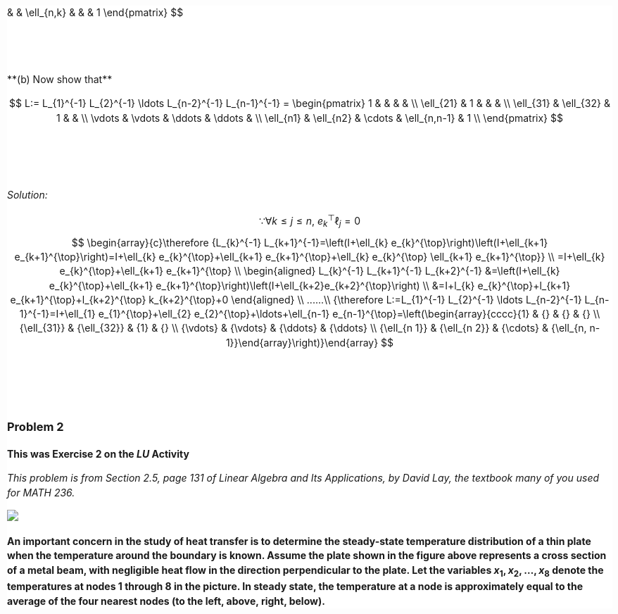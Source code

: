 & & \ell_{n,k} & &  & 1 
\end{pmatrix}
$$


<br>
<br>
<br>
**(b) Now show that**

$$
L:= L_{1}^{-1} L_{2}^{-1} \ldots L_{n-2}^{-1} L_{n-1}^{-1} = \begin{pmatrix} 1 & & & & \\
\ell_{21} & 1 & & & \\
\ell_{31} & \ell_{32} & 1 & &  \\
\vdots & \vdots & \ddots & \ddots & \\
\ell_{n1} & \ell_{n2} & \cdots & \ell_{n,n-1} & 1    \\
\end{pmatrix}
$$

<br><br><br>

*Solution:*

 
$$
\because \forall k\leq j\leq n \text{, }\text{ }\text{ }e_{k}^{\top} \ell_{j}=0 
$$
$$
\begin{array}{c}\therefore {L_{k}^{-1} L_{k+1}^{-1}=\left(I+\ell_{k} e_{k}^{\top}\right)\left(I+\ell_{k+1} e_{k+1}^{\top}\right)=I+\ell_{k} e_{k}^{\top}+\ell_{k+1} e_{k+1}^{\top}+\ell_{k} e_{k}^{\top} \ell_{k+1} e_{k+1}^{\top}} \\
=I+\ell_{k} e_{k}^{\top}+\ell_{k+1} e_{k+1}^{\top} \\ 
\begin{aligned} L_{k}^{-1} L_{k+1}^{-1} L_{k+2}^{-1} &=\left(I+\ell_{k} e_{k}^{\top}+\ell_{k+1} e_{k+1}^{\top}\right)\left(I+\ell_{k+2}e_{k+2}^{\top}\right) \\ &=I+l_{k} e_{k}^{\top}+l_{k+1} e_{k+1}^{\top}+l_{k+2}^{\top} k_{k+2}^{\top}+0 \end{aligned} \\
......\\
{\therefore L:=L_{1}^{-1} L_{2}^{-1} \ldots L_{n-2}^{-1} L_{n-1}^{-1}=I+\ell_{1} e_{1}^{\top}+\ell_{2} e_{2}^{\top}+\ldots+\ell_{n-1} e_{n-1}^{\top}=\left(\begin{array}{cccc}{1} & {} & {} & {} \\
{\ell_{31}} & {\ell_{32}} & {1} & {} \\ {\vdots} & {\vdots} & {\ddots} & {\ddots} \\ {\ell_{n 1}} & {\ell_{n 2}} & {\cdots} & {\ell_{n, n-1}}\end{array}\right)}\end{array}
$$

<br><br><br>

### Problem 2

**This was Exercise 2 on the $LU$ Activity**

*This problem is from Section 2.5, page 131 of Linear Algebra and Its Applications, by David Lay, the textbook many of you used for MATH 236.*


![](/Users/zzhang4/Documents/GitHub/Computational_Linear_Algebra/HW3/HWpic.jpeg)


**An important concern in the study of heat transfer is to determine the steady-state temperature distribution of a thin plate when the temperature around the boundary is known. Assume the plate shown in the figure above represents a cross section of a metal beam, with negligible heat flow in the direction perpendicular to the plate. Let the variables $x_1, x_2, \ldots, x_8$ denote the temperatures at nodes 1 through 8 in the picture. In steady state, the temperature at a node is approximately equal to the average of the four nearest nodes (to the left, above, right, below).**
